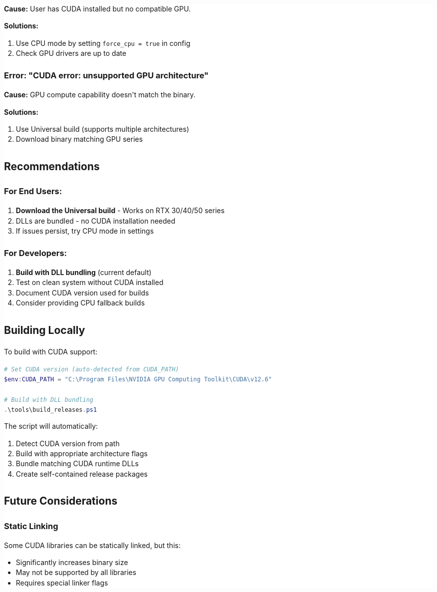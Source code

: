 **Cause:** User has CUDA installed but no compatible GPU.

**Solutions:**
1. Use CPU mode by setting `force_cpu = true` in config
2. Check GPU drivers are up to date

### Error: "CUDA error: unsupported GPU architecture"

**Cause:** GPU compute capability doesn't match the binary.

**Solutions:**
1. Use Universal build (supports multiple architectures)
2. Download binary matching GPU series

## Recommendations

### For End Users:
1. **Download the Universal build** - Works on RTX 30/40/50 series
2. DLLs are bundled - no CUDA installation needed
3. If issues persist, try CPU mode in settings

### For Developers:
1. **Build with DLL bundling** (current default)
2. Test on clean system without CUDA installed
3. Document CUDA version used for builds
4. Consider providing CPU fallback builds

## Building Locally

To build with CUDA support:

```powershell
# Set CUDA version (auto-detected from CUDA_PATH)
$env:CUDA_PATH = "C:\Program Files\NVIDIA GPU Computing Toolkit\CUDA\v12.6"

# Build with DLL bundling
.\tools\build_releases.ps1
```

The script will automatically:
1. Detect CUDA version from path
2. Build with appropriate architecture flags
3. Bundle matching CUDA runtime DLLs
4. Create self-contained release packages

## Future Considerations

### Static Linking
Some CUDA libraries can be statically linked, but this:
- Significantly increases binary size
- May not be supported by all libraries
- Requires special linker flags
